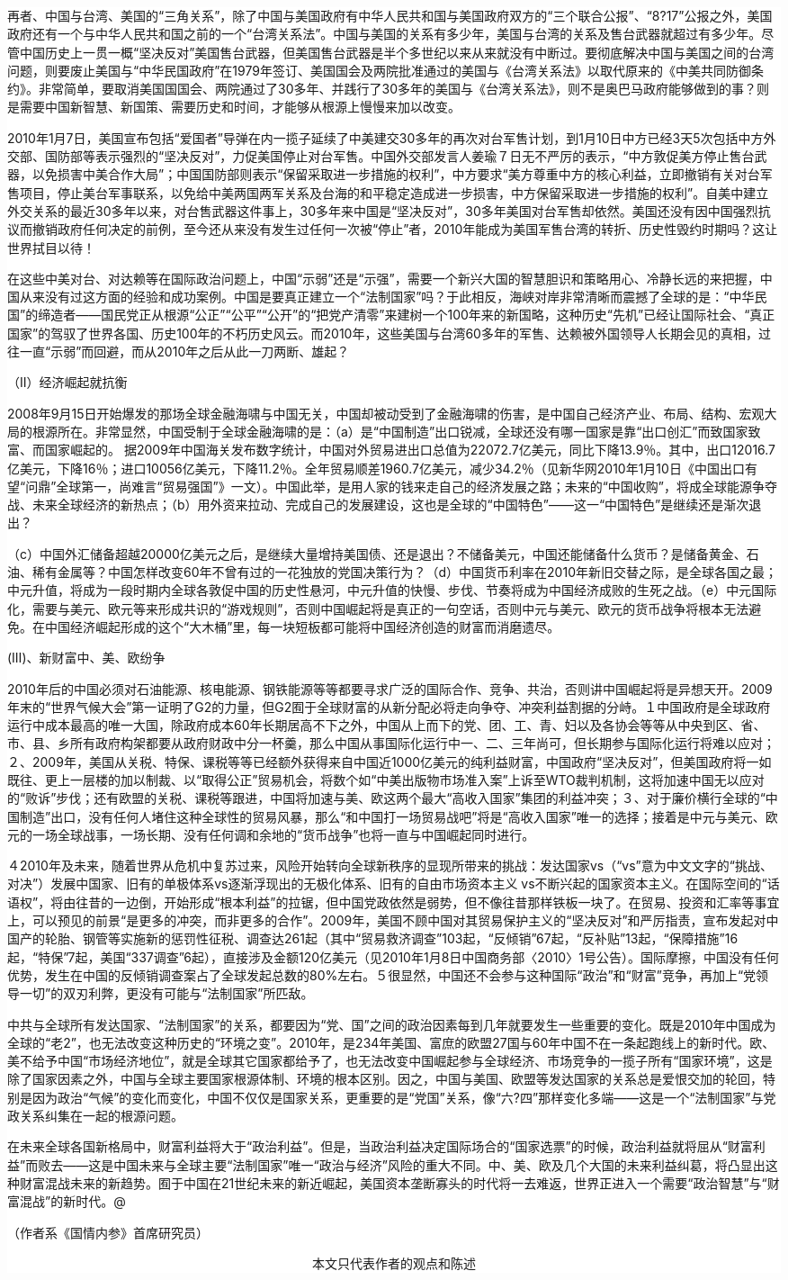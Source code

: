  <p>再者、中国与台湾、美国的“三角关系”，除了中国与美国政府有中华人民共和国与美国政府双方的“三个联合公报”、“8?17”公报之外，美国政府还有一个与中华人民共和国之前的一个“台湾关系法”。中国与美国的关系有多少年，美国与台湾的关系及售台武器就超过有多少年。尽管中国历史上一贯一概“坚决反对”美国售台武器，但美国售台武器是半个多世纪以来从来就没有中断过。要彻底解决中国与美国之间的台湾问题，则要废止美国与“中华民国政府”在1979年签订、美国国会及两院批准通过的美国与《台湾关系法》以取代原来的《中美共同防御条约》。非常简单，要取消美国国国会、两院通过了30多年、并践行了30多年的美国与《台湾关系法》，则不是奥巴马政府能够做到的事？则是需要中国新智慧、新国策、需要历史和时间，才能够从根源上慢慢来加以改变。</p>
  <p>2010年1月7日，美国宣布包括“爱国者”导弹在内一揽子延续了中美建交30多年的再次对台军售计划，到1月10日中方已经3天5次包括中方外交部、国防部等表示强烈的“坚决反对”，力促美国停止对台军售。中国外交部发言人姜瑜７日无不严厉的表示，“中方敦促美方停止售台武器，以免损害中美合作大局”；中国国防部则表示“保留采取进一步措施的权利”，中方要求“美方尊重中方的核心利益，立即撤销有关对台军售项目，停止美台军事联系，以免给中美两国两军关系及台海的和平稳定造成进一步损害，中方保留采取进一步措施的权利”。自美中建立外交关系的最近30多年以来，对台售武器这件事上，30多年来中国是“坚决反对”，30多年美国对台军售却依然。美国还没有因中国强烈抗议而撤销政府任何决定的前例，至今还从来没有发生过任何一次被“停止”者，2010年能成为美国军售台湾的转折、历史性毁约时期吗？这让世界拭目以待！</p>
  <p>在这些中美对台、对达赖等在国际政治问题上，中国“示弱”还是“示强”，需要一个新兴大国的智慧胆识和策略用心、冷静长远的来把握，中国从来没有过这方面的经验和成功案例。中国是要真正建立一个“法制国家”吗？于此相反，海峡对岸非常清晰而震撼了全球的是：“中华民国”的缔造者——国民党正从根源“公正”“公平”“公开”的“把党产清零”来建树一个100年来的新国略，这种历史“先机”已经让国际社会、“真正国家”的驾驭了世界各国、历史100年的不朽历史风云。而2010年，这些美国与台湾60多年的军售、达赖被外国领导人长期会见的真相，过往一直“示弱”而回避，而从2010年之后从此一刀两断、雄起？</p>
  <p>（Ⅱ）经济崛起就抗衡</p>
  <p>2008年9月15日开始爆发的那场全球金融海啸与中国无关，中国却被动受到了金融海啸的伤害，是中国自己经济产业、布局、结构、宏观大局的根源所在。非常显然，中国受制于全球金融海啸的是：（a）是“中国制造”出口锐减，全球还没有哪一国家是靠“出口创汇”而致国家致富、而国家崛起的。 据2009年中国海关发布数字统计，中国对外贸易进出口总值为22072.7亿美元，同比下降13.9％。其中，出口12016.7亿美元，下降16％；进口10056亿美元，下降11.2％。全年贸易顺差1960.7亿美元，减少34.2％（见新华网2010年1月10日《中国出口有望“问鼎”全球第一，尚难言“贸易强国”》一文）。中国此举，是用人家的钱来走自己的经济发展之路；未来的“中国收购”，将成全球能源争夺战、未来全球经济的新热点；（b）用外资来拉动、完成自己的发展建设，这也是全球的“中国特色”——这一“中国特色”是继续还是渐次退出？</p>
  <p>（c）中国外汇储备超越20000亿美元之后，是继续大量增持美国债、还是退出？不储备美元，中国还能储备什么货币？是储备黄金、石油、稀有金属等？中国怎样改变60年不曾有过的一花独放的党国决策行为？（d）中国货币利率在2010年新旧交替之际，是全球各国之最；中元升值，将成为一段时期内全球各敦促中国的历史性悬河，中元升值的快慢、步伐、节奏将成为中国经济成败的生死之战。（e）中元国际化，需要与美元、欧元等来形成共识的“游戏规则”，否则中国崛起将是真正的一句空话，否则中元与美元、欧元的货币战争将根本无法避免。在中国经济崛起形成的这个“大木桶”里，每一块短板都可能将中国经济创造的财富而消磨遗尽。</p>
  <p>(Ⅲ)、新财富中、美、欧纷争</p>
  <p>2010年后的中国必须对石油能源、核电能源、钢铁能源等等都要寻求广泛的国际合作、竞争、共治，否则讲中国崛起将是异想天开。2009年末的“世界气候大会”第一证明了G2的力量，但G2囿于全球财富的从新分配必将走向争夺、冲突利益割据的分峙。１中国政府是全球政府运行中成本最高的唯一大国，除政府成本60年长期居高不下之外，中国从上而下的党、团、工、青、妇以及各协会等等从中央到区、省、市、县、乡所有政府构架都要从政府财政中分一杯羹，那么中国从事国际化运行中一、二、三年尚可，但长期参与国际化运行将难以应对；２、2009年，美国从关税、特保、课税等等已经额外获得来自中国近1000亿美元的纯利益财富，中国政府“坚决反对”，但美国政府将一如既往、更上一层楼的加以制裁、以“取得公正”贸易机会，将数个如“中美出版物市场准入案”上诉至WTO裁判机制，这将加速中国无以应对的“败诉”步伐；还有欧盟的关税、课税等跟进，中国将加速与美、欧这两个最大“高收入国家”集团的利益冲突；３、对于廉价横行全球的“中国制造”出口，没有任何人堵住这种全球性的贸易风暴，那么“和中国打一场贸易战吧”将是“高收入国家”唯一的选择；接着是中元与美元、欧元的一场全球战事，一场长期、没有任何调和余地的“货币战争”也将一直与中国崛起同时进行。</p>
  <p>４2010年及未来，随着世界从危机中复苏过来，风险开始转向全球新秩序的显现所带来的挑战：发达国家vs（“vs”意为中文文字的“挑战、对决”）发展中国家、旧有的单极体系vs逐渐浮现出的无极化体系、旧有的自由市场资本主义 vs不断兴起的国家资本主义。在国际空间的“话语权”，将由往昔的一边倒，开始形成“根本利益”的拉锯，但中国党政依然是弱势，但不像往昔那样铁板一块了。在贸易、投资和汇率等事宜上，可以预见的前景“是更多的冲突，而非更多的合作”。2009年，美国不顾中国对其贸易保护主义的“坚决反对”和严厉指责，宣布发起对中国产的轮胎、钢管等实施新的惩罚性征税、调查达261起（其中“贸易救济调查”103起，“反倾销”67起，“反补贴”13起，“保障措施”16起，“特保”7起，美国“337调查”6起），直接涉及金额120亿美元（见2010年1月8日中国商务部〈2010〉1号公告）。国际摩擦，中国没有任何优势，发生在中国的反倾销调查案占了全球发起总数的80%左右。５很显然，中国还不会参与这种国际“政治”和“财富”竞争，再加上“党领导一切”的双刃利弊，更没有可能与“法制国家”所匹敌。</p>
  <p>中共与全球所有发达国家、“法制国家”的关系，都要因为“党、国”之间的政治因素每到几年就要发生一些重要的变化。既是2010年中国成为全球的“老2”，也无法改变这种历史的“环境之变”。2010年，是234年美国、富庶的欧盟27国与60年中国不在一条起跑线上的新时代。欧、美不给予中国“市场经济地位”，就是全球其它国家都给予了，也无法改变中国崛起参与全球经济、市场竞争的一揽子所有“国家环境”，这是除了国家因素之外，中国与全球主要国家根源体制、环境的根本区别。因之，中国与美国、欧盟等发达国家的关系总是爱恨交加的轮回，特别是因为政治“气候”的变化而变化，中国不仅仅是国家关系，更重要的是“党国”关系，像“六?四”那样变化多端——这是一个“法制国家”与党政关系纠集在一起的根源问题。</p>
  <p>在未来全球各国新格局中，财富利益将大于“政治利益”。但是，当政治利益决定国际场合的“国家选票”的时候，政治利益就将屈从“财富利益”而败去——这是中国未来与全球主要“法制国家”唯一“政治与经济”风险的重大不同。中、美、欧及几个大国的未来利益纠葛，将凸显出这种财富混战未来的新趋势。囿于中国在21世纪未来的新近崛起，美国资本垄断寡头的时代将一去难返，世界正进入一个需要“政治智慧”与“财富混战”的新时代。@</p>
  <p>（作者系《国情内参》首席研究员） <font color=#ffffff>(http://www.dajiyuan.com)</font><br /><center><font class=GY13>本文只代表作者的观点和陈述</font></center></p>
